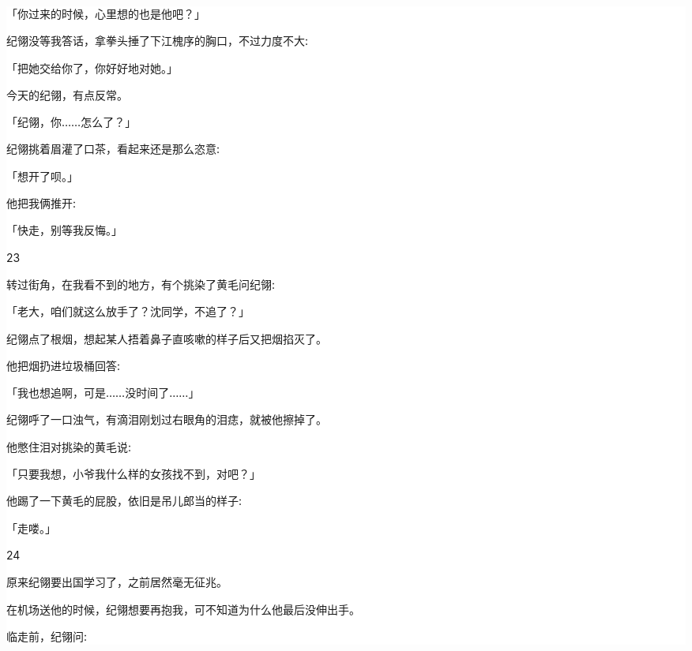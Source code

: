 
「你过来的时候，心里想的也是他吧？」


纪翎没等我答话，拿拳头捶了下江槐序的胸口，不过力度不大:


「把她交给你了，你好好地对她。」


今天的纪翎，有点反常。


「纪翎，你……怎么了？」


纪翎挑着眉灌了口茶，看起来还是那么恣意:


「想开了呗。」


他把我俩推开:


「快走，别等我反悔。」


23


转过街角，在我看不到的地方，有个挑染了黄毛问纪翎:


「老大，咱们就这么放手了？沈同学，不追了？」


纪翎点了根烟，想起某人捂着鼻子直咳嗽的样子后又把烟掐灭了。


他把烟扔进垃圾桶回答:


「我也想追啊，可是……没时间了……」


纪翎呼了一口浊气，有滴泪刚划过右眼角的泪痣，就被他擦掉了。


他憋住泪对挑染的黄毛说:


「只要我想，小爷我什么样的女孩找不到，对吧？」


他踢了一下黄毛的屁股，依旧是吊儿郎当的样子:


「走喽。」


24


原来纪翎要出国学习了，之前居然毫无征兆。


在机场送他的时候，纪翎想要再抱我，可不知道为什么他最后没伸出手。


临走前，纪翎问:

